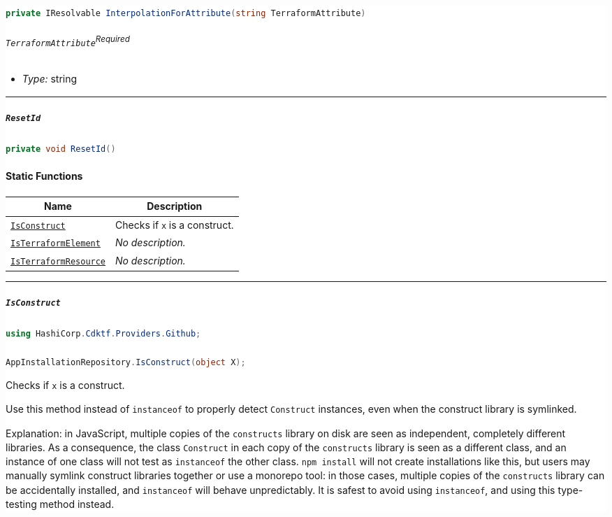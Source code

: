 ```csharp
private IResolvable InterpolationForAttribute(string TerraformAttribute)
```

###### `TerraformAttribute`<sup>Required</sup> <a name="TerraformAttribute" id="@cdktf/provider-github.appInstallationRepository.AppInstallationRepository.interpolationForAttribute.parameter.terraformAttribute"></a>

- *Type:* string

---

##### `ResetId` <a name="ResetId" id="@cdktf/provider-github.appInstallationRepository.AppInstallationRepository.resetId"></a>

```csharp
private void ResetId()
```

#### Static Functions <a name="Static Functions" id="Static Functions"></a>

| **Name** | **Description** |
| --- | --- |
| <code><a href="#@cdktf/provider-github.appInstallationRepository.AppInstallationRepository.isConstruct">IsConstruct</a></code> | Checks if `x` is a construct. |
| <code><a href="#@cdktf/provider-github.appInstallationRepository.AppInstallationRepository.isTerraformElement">IsTerraformElement</a></code> | *No description.* |
| <code><a href="#@cdktf/provider-github.appInstallationRepository.AppInstallationRepository.isTerraformResource">IsTerraformResource</a></code> | *No description.* |

---

##### `IsConstruct` <a name="IsConstruct" id="@cdktf/provider-github.appInstallationRepository.AppInstallationRepository.isConstruct"></a>

```csharp
using HashiCorp.Cdktf.Providers.Github;

AppInstallationRepository.IsConstruct(object X);
```

Checks if `x` is a construct.

Use this method instead of `instanceof` to properly detect `Construct`
instances, even when the construct library is symlinked.

Explanation: in JavaScript, multiple copies of the `constructs` library on
disk are seen as independent, completely different libraries. As a
consequence, the class `Construct` in each copy of the `constructs` library
is seen as a different class, and an instance of one class will not test as
`instanceof` the other class. `npm install` will not create installations
like this, but users may manually symlink construct libraries together or
use a monorepo tool: in those cases, multiple copies of the `constructs`
library can be accidentally installed, and `instanceof` will behave
unpredictably. It is safest to avoid using `instanceof`, and using
this type-testing method instead.
